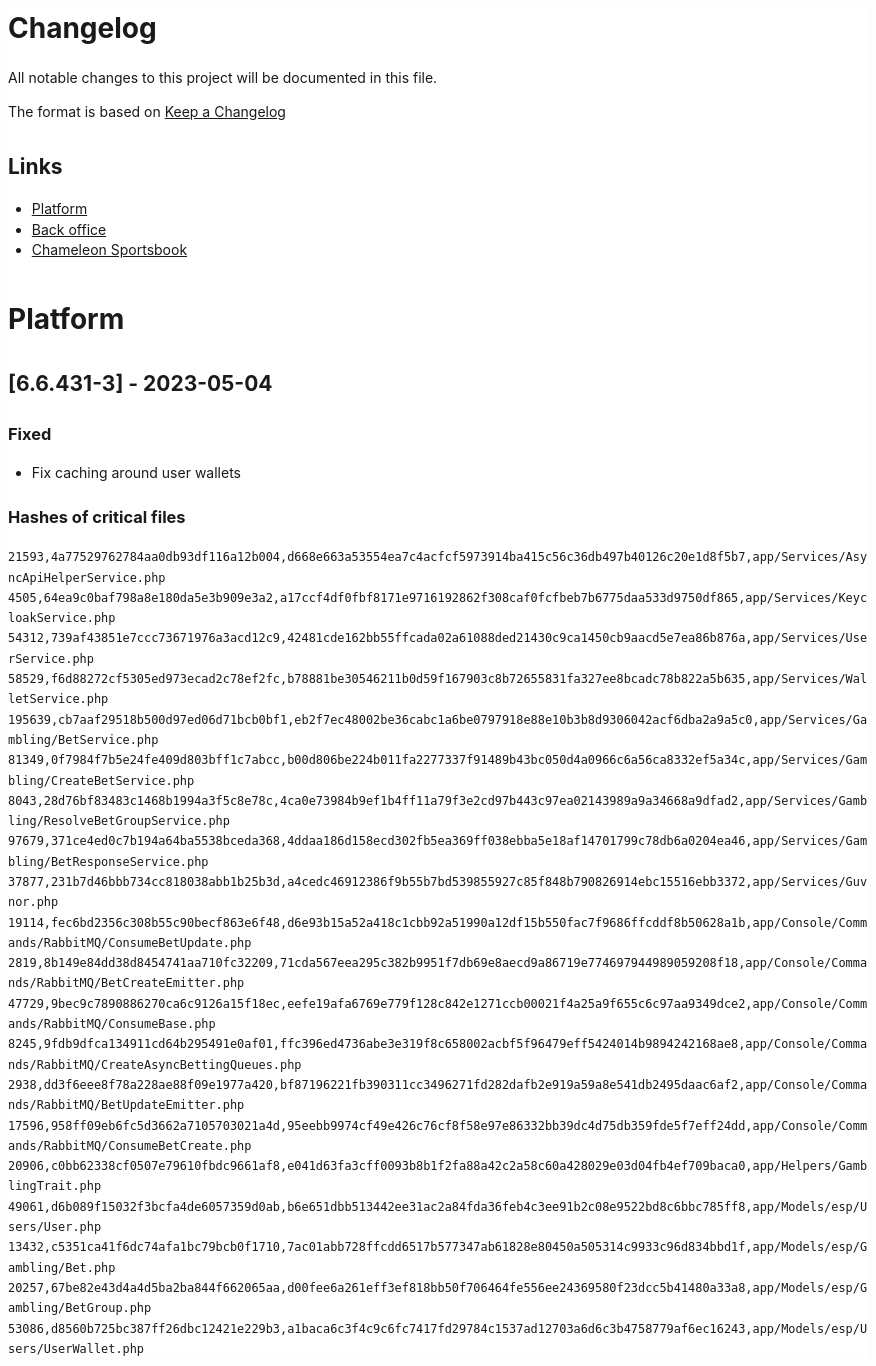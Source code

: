 # Changelog

All notable changes to this project will be documented in this file.

The format is based on [Keep a Changelog](https://keepachangelog.com/en/1.0.0/)

## Links
- [Platform](#platform)
- [Back office](#back-office)
- [Chameleon Sportsbook](#Chameleon-Sportsbook)


# Platform
## [6.6.431-3] - 2023-05-04

### Fixed
- Fix caching around user wallets

### Hashes of critical files
```
21593,4a77529762784aa0db93df116a12b004,d668e663a53554ea7c4acfcf5973914ba415c56c36db497b40126c20e1d8f5b7,app/Services/AsyncApiHelperService.php
4505,64ea9c0baf798a8e180da5e3b909e3a2,a17ccf4df0fbf8171e9716192862f308caf0fcfbeb7b6775daa533d9750df865,app/Services/KeycloakService.php
54312,739af43851e7ccc73671976a3acd12c9,42481cde162bb55ffcada02a61088ded21430c9ca1450cb9aacd5e7ea86b876a,app/Services/UserService.php
58529,f6d88272cf5305ed973ecad2c78ef2fc,b78881be30546211b0d59f167903c8b72655831fa327ee8bcadc78b822a5b635,app/Services/WalletService.php
195639,cb7aaf29518b500d97ed06d71bcb0bf1,eb2f7ec48002be36cabc1a6be0797918e88e10b3b8d9306042acf6dba2a9a5c0,app/Services/Gambling/BetService.php
81349,0f7984f7b5e24fe409d803bff1c7abcc,b00d806be224b011fa2277337f91489b43bc050d4a0966c6a56ca8332ef5a34c,app/Services/Gambling/CreateBetService.php
8043,28d76bf83483c1468b1994a3f5c8e78c,4ca0e73984b9ef1b4ff11a79f3e2cd97b443c97ea02143989a9a34668a9dfad2,app/Services/Gambling/ResolveBetGroupService.php
97679,371ce4ed0c7b194a64ba5538bceda368,4ddaa186d158ecd302fb5ea369ff038ebba5e18af14701799c78db6a0204ea46,app/Services/Gambling/BetResponseService.php
37877,231b7d46bbb734cc818038abb1b25b3d,a4cedc46912386f9b55b7bd539855927c85f848b790826914ebc15516ebb3372,app/Services/Guvnor.php
19114,fec6bd2356c308b55c90becf863e6f48,d6e93b15a52a418c1cbb92a51990a12df15b550fac7f9686ffcddf8b50628a1b,app/Console/Commands/RabbitMQ/ConsumeBetUpdate.php
2819,8b149e84dd38d8454741aa710fc32209,71cda567eea295c382b9951f7db69e8aecd9a86719e774697944989059208f18,app/Console/Commands/RabbitMQ/BetCreateEmitter.php
47729,9bec9c7890886270ca6c9126a15f18ec,eefe19afa6769e779f128c842e1271ccb00021f4a25a9f655c6c97aa9349dce2,app/Console/Commands/RabbitMQ/ConsumeBase.php
8245,9fdb9dfca134911cd64b295491e0af01,ffc396ed4736abe3e319f8c658002acbf5f96479eff5424014b9894242168ae8,app/Console/Commands/RabbitMQ/CreateAsyncBettingQueues.php
2938,dd3f6eee8f78a228ae88f09e1977a420,bf87196221fb390311cc3496271fd282dafb2e919a59a8e541db2495daac6af2,app/Console/Commands/RabbitMQ/BetUpdateEmitter.php
17596,958ff09eb6fc5d3662a7105703021a4d,95eebb9974cf49e426c76cf8f58e97e86332bb39dc4d75db359fde5f7eff24dd,app/Console/Commands/RabbitMQ/ConsumeBetCreate.php
20906,c0bb62338cf0507e79610fbdc9661af8,e041d63fa3cff0093b8b1f2fa88a42c2a58c60a428029e03d04fb4ef709baca0,app/Helpers/GamblingTrait.php
49061,d6b089f15032f3bcfa4de6057359d0ab,b6e651dbb513442ee31ac2a84fda36feb4c3ee91b2c08e9522bd8c6bbc785ff8,app/Models/esp/Users/User.php
13432,c5351ca41f6dc74afa1bc79bcb0f1710,7ac01abb728ffcdd6517b577347ab61828e80450a505314c9933c96d834bbd1f,app/Models/esp/Gambling/Bet.php
20257,67be82e43d4a4d5ba2ba844f662065aa,d00fee6a261eff3ef818bb50f706464fe556ee24369580f23dcc5b41480a33a8,app/Models/esp/Gambling/BetGroup.php
53086,d8560b725bc387ff26dbc12421e229b3,a1baca6c3f4c9c6fc7417fd29784c1537ad12703a6d6c3b4758779af6ec16243,app/Models/esp/Users/UserWallet.php
```